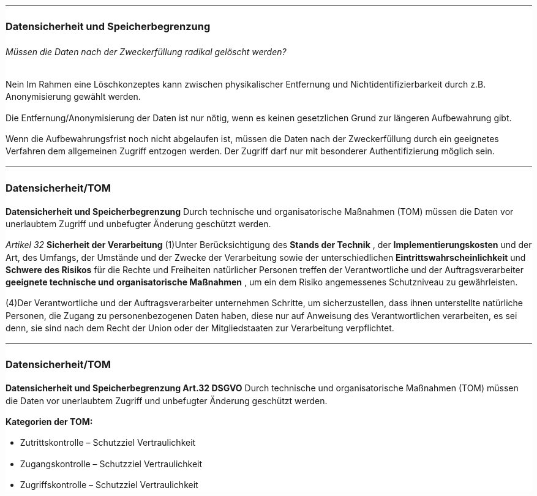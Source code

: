 -----

### Datensicherheit und Speicherbegrenzung

###### Müssen die Daten nach der Zweckerfüllung radikal gelöscht werden?

 Nein Im Rahmen eine Löschkonzeptes kann zwischen physikalischer Entfernung und Nichtidentifizierbarkeit durch z.B. Anonymisierung gewählt werden.

 Die Entfernung/Anonymisierung der Daten ist nur nötig, wenn es keinen gesetzlichen Grund zur längeren Aufbewahrung gibt.

 Wenn die Aufbewahrungsfrist noch nicht abgelaufen ist, müssen die Daten nach der Zweckerfüllung durch ein geeignetes Verfahren dem allgemeinen Zugriff entzogen werden. Der Zugriff darf nur mit besonderer Authentifizierung möglich sein.

-----

### Datensicherheit/TOM

**Datensicherheit und Speicherbegrenzung**
Durch technische und organisatorische Maßnahmen (TOM) müssen die Daten
vor unerlaubtem Zugriff und unbefugter Änderung geschützt werden.

_Artikel 32_
**Sicherheit der Verarbeitung**
(1)Unter Berücksichtigung des **Stands der Technik** , der **Implementierungskosten** und der Art, des
Umfangs, der Umstände und der Zwecke der Verarbeitung sowie der unterschiedlichen
**Eintrittswahrscheinlichkeit** und **Schwere des Risikos** für die Rechte und Freiheiten natürlicher
Personen treffen der Verantwortliche und der Auftragsverarbeiter **geeignete technische und**
**organisatorische Maßnahmen** , um ein dem Risiko angemessenes Schutzniveau zu gewährleisten.

(4)Der Verantwortliche und der Auftragsverarbeiter unternehmen Schritte, um sicherzustellen,
dass ihnen unterstellte natürliche Personen, die Zugang zu personenbezogenen Daten haben,
diese nur auf Anweisung des Verantwortlichen verarbeiten, es sei denn, sie sind nach dem Recht
der Union oder der Mitgliedstaaten zur Verarbeitung verpflichtet.

-----

### Datensicherheit/TOM

**Datensicherheit und Speicherbegrenzung Art.32 DSGVO**
Durch technische und organisatorische Maßnahmen (TOM) müssen die Daten
vor unerlaubtem Zugriff und unbefugter Änderung geschützt werden.

**Kategorien der TOM:**

- Zutrittskontrolle – Schutzziel Vertraulichkeit

- Zugangskontrolle – Schutzziel Vertraulichkeit

- Zugriffskontrolle – Schutzziel Vertraulichkeit
